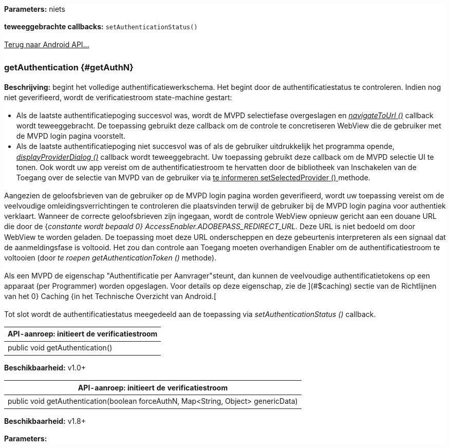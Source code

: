 **Parameters:** niets

**teweeggebrachte callbacks:** `setAuthenticationStatus()`

[Terug naar Android API...](#api)


### getAuthentication {#getAuthN}

**Beschrijving:** begint het volledige authentificatiewerkschema. Het begint door de authentificatiestatus te controleren. Indien nog niet geverifieerd, wordt de verificatiestroom state-machine gestart:

- Als de laatste authentificatiepoging succesvol was, wordt de MVPD selectiefase overgeslagen en [*navigateToUrl ()*](#navigagteToUrl) callback wordt teweeggebracht. De toepassing gebruikt deze callback om de controle te concretiseren WebView die de gebruiker met de MVPD login pagina voorstelt.
- Als de laatste authentificatiepoging niet succesvol was of als de gebruiker uitdrukkelijk het programma opende, [*displayProviderDialog ()*](#displayProviderDialog) callback wordt teweeggebracht. Uw toepassing gebruikt deze callback om de MVPD selectie UI te tonen. Ook wordt uw app vereist om de authentificatiestroom te hervatten door de bibliotheek van Inschakelen van de Toegang over de selectie van MVPD van de gebruiker via [ te informeren setSelectedProvider () ](#setSelectedProvider) methode.

Aangezien de geloofsbrieven van de gebruiker op de MVPD login pagina worden geverifieerd, wordt uw toepassing vereist om de veelvoudige omleidingsverrichtingen te controleren die plaatsvinden terwijl de gebruiker bij de MVPD login pagina voor authentiek verklaart. Wanneer de correcte geloofsbrieven zijn ingegaan, wordt de controle WebView opnieuw gericht aan een douane URL die door de {*constante wordt bepaald 0} AccessEnabler.ADOBEPASS\_REDIRECT\_URL.* Deze URL is niet bedoeld om door WebView te worden geladen. De toepassing moet deze URL onderscheppen en deze gebeurtenis interpreteren als een signaal dat de aanmeldingsfase is voltooid. Het zou dan controle aan Toegang moeten overhandigen Enabler om de authentificatiestroom te voltooien (door *te roepen getAuthenticationToken ()* methode).

Als een MVPD de eigenschap &quot;Authentificatie per Aanvrager&quot;steunt, dan kunnen de veelvoudige authentificatietokens op een apparaat (per Programmer) worden opgeslagen.  Voor details op deze eigenschap, zie de ](#$caching) sectie van de Richtlijnen van het 0} Caching {in het Technische Overzicht van Android.[

Tot slot wordt de authentificatiestatus meegedeeld aan de toepassing via *setAuthenticationStatus ()* callback.



| API-aanroep: initieert de verificatiestroom |
| --- |
| public void getAuthentication() |

**Beschikbaarheid:** v1.0+

| API-aanroep: initieert de verificatiestroom |
| --- |
| public void getAuthentication(boolean forceAuthN, Map&lt;String, Object> genericData) |

**Beschikbaarheid:** v1.8+

**Parameters:**
